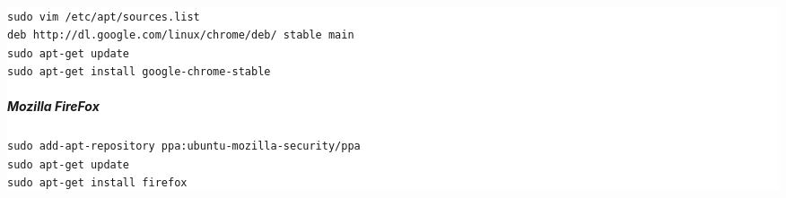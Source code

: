 ```
sudo vim /etc/apt/sources.list
deb http://dl.google.com/linux/chrome/deb/ stable main
sudo apt-get update
sudo apt-get install google-chrome-stable
```

##### Mozilla FireFox

```
sudo add-apt-repository ppa:ubuntu-mozilla-security/ppa
sudo apt-get update
sudo apt-get install firefox
```
